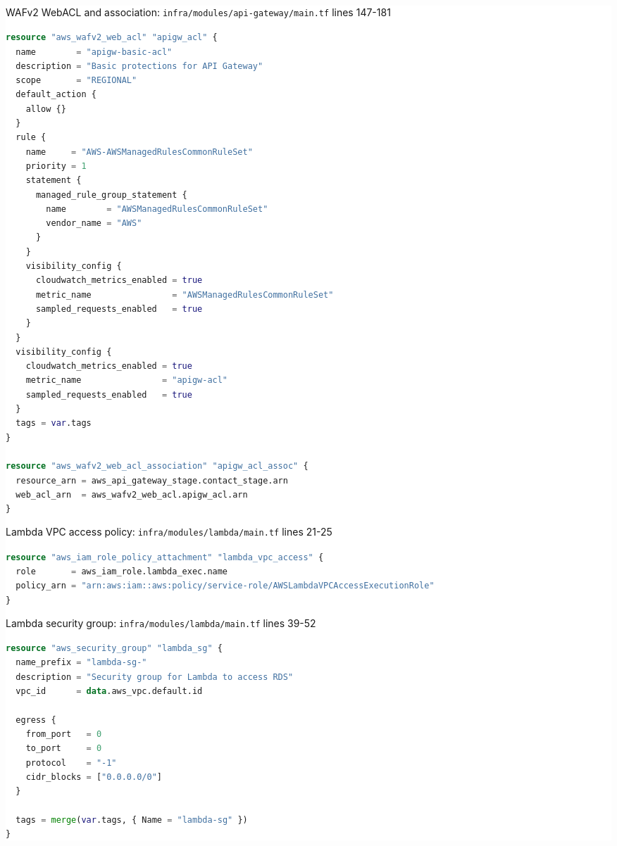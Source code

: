 WAFv2 WebACL and association: `infra/modules/api-gateway/main.tf` lines 147-181
```147:181:infra/modules/api-gateway/main.tf
resource "aws_wafv2_web_acl" "apigw_acl" {
  name        = "apigw-basic-acl"
  description = "Basic protections for API Gateway"
  scope       = "REGIONAL"
  default_action {
    allow {}
  }
  rule {
    name     = "AWS-AWSManagedRulesCommonRuleSet"
    priority = 1
    statement {
      managed_rule_group_statement {
        name        = "AWSManagedRulesCommonRuleSet"
        vendor_name = "AWS"
      }
    }
    visibility_config {
      cloudwatch_metrics_enabled = true
      metric_name                = "AWSManagedRulesCommonRuleSet"
      sampled_requests_enabled   = true
    }
  }
  visibility_config {
    cloudwatch_metrics_enabled = true
    metric_name                = "apigw-acl"
    sampled_requests_enabled   = true
  }
  tags = var.tags
}

resource "aws_wafv2_web_acl_association" "apigw_acl_assoc" {
  resource_arn = aws_api_gateway_stage.contact_stage.arn
  web_acl_arn  = aws_wafv2_web_acl.apigw_acl.arn
}
```

Lambda VPC access policy: `infra/modules/lambda/main.tf` lines 21-25
```21:25:infra/modules/lambda/main.tf
resource "aws_iam_role_policy_attachment" "lambda_vpc_access" {
  role       = aws_iam_role.lambda_exec.name
  policy_arn = "arn:aws:iam::aws:policy/service-role/AWSLambdaVPCAccessExecutionRole"
}
```

Lambda security group: `infra/modules/lambda/main.tf` lines 39-52
```39:52:infra/modules/lambda/main.tf
resource "aws_security_group" "lambda_sg" {
  name_prefix = "lambda-sg-"
  description = "Security group for Lambda to access RDS"
  vpc_id      = data.aws_vpc.default.id

  egress {
    from_port   = 0
    to_port     = 0
    protocol    = "-1"
    cidr_blocks = ["0.0.0.0/0"]
  }

  tags = merge(var.tags, { Name = "lambda-sg" })
}
```
